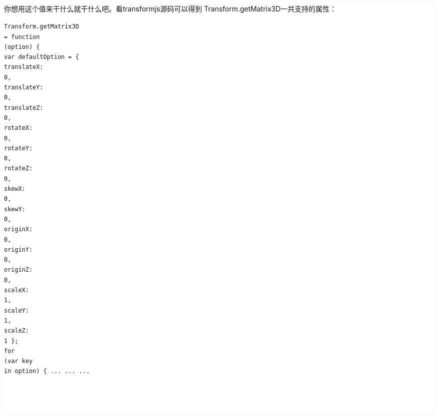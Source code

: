 <p>你想用这个值来干什么就干什么吧。看transformjs源码可以得到 Transform.getMatrix3D一共支持的属性：</p>
<div class="widget-codetool" style="display:none;">
      <div class="widget-codetool--inner">
      <span class="selectCode code-tool" data-toggle="tooltip" data-placement="top" title="" data-original-title="全选"></span>
      <span type="button" class="copyCode code-tool" data-toggle="tooltip" data-placement="top" data-clipboard-text="Transform.getMatrix3D = function (option) {
    var defaultOption = {
        translateX: 0,
        translateY: 0,
        translateZ: 0,
        rotateX: 0,
        rotateY: 0,
        rotateZ: 0,
        skewX: 0,
        skewY: 0,
        originX: 0,
        originY: 0,
        originZ: 0,
        scaleX: 1,
        scaleY: 1,
        scaleZ: 1
    };
    for (var key in option) {
    ...
    ...
    ...

}" title="" data-original-title="复制"></span>
      <span type="button" class="saveToNote code-tool" data-toggle="tooltip" data-placement="top" title="" data-original-title="放进笔记"></span>
      </div>
      </div><pre class="javascript hljs"><code class="js">Transform.getMatrix3D = <span class="hljs-function"><span class="hljs-keyword">function</span> (<span class="hljs-params">option</span>) </span>{
    <span class="hljs-keyword">var</span> defaultOption = {
        <span class="hljs-attr">translateX</span>: <span class="hljs-number">0</span>,
        <span class="hljs-attr">translateY</span>: <span class="hljs-number">0</span>,
        <span class="hljs-attr">translateZ</span>: <span class="hljs-number">0</span>,
        <span class="hljs-attr">rotateX</span>: <span class="hljs-number">0</span>,
        <span class="hljs-attr">rotateY</span>: <span class="hljs-number">0</span>,
        <span class="hljs-attr">rotateZ</span>: <span class="hljs-number">0</span>,
        <span class="hljs-attr">skewX</span>: <span class="hljs-number">0</span>,
        <span class="hljs-attr">skewY</span>: <span class="hljs-number">0</span>,
        <span class="hljs-attr">originX</span>: <span class="hljs-number">0</span>,
        <span class="hljs-attr">originY</span>: <span class="hljs-number">0</span>,
        <span class="hljs-attr">originZ</span>: <span class="hljs-number">0</span>,
        <span class="hljs-attr">scaleX</span>: <span class="hljs-number">1</span>,
        <span class="hljs-attr">scaleY</span>: <span class="hljs-number">1</span>,
        <span class="hljs-attr">scaleZ</span>: <span class="hljs-number">1</span>
    };
    <span class="hljs-keyword">for</span> (<span class="hljs-keyword">var</span> key <span class="hljs-keyword">in</span> option) {
    ...
    ...
    ...
